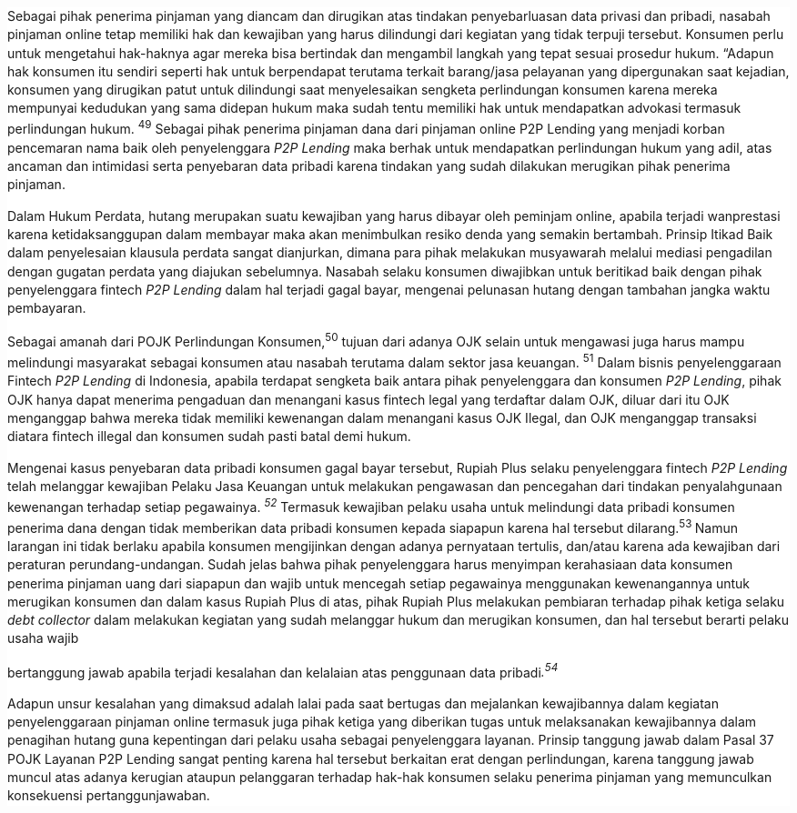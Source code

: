 <p><span class="font2">Sebagai pihak penerima pinjaman yang diancam dan dirugikan atas tindakan penyebarluasan data privasi dan pribadi, nasabah pinjaman online tetap memiliki hak dan kewajiban yang harus dilindungi dari kegiatan yang tidak terpuji tersebut. Konsumen perlu untuk mengetahui hak-haknya agar mereka bisa bertindak dan mengambil langkah yang tepat sesuai prosedur hukum. “Adapun hak konsumen itu sendiri seperti hak untuk berpendapat terutama terkait barang/jasa pelayanan yang dipergunakan saat kejadian, konsumen yang dirugikan patut untuk dilindungi saat menyelesaikan sengketa perlindungan konsumen karena mereka mempunyai kedudukan yang sama didepan hukum maka sudah tentu memiliki hak untuk mendapatkan advokasi termasuk perlindungan hukum. <sup>49</sup> Sebagai pihak penerima pinjaman dana dari pinjaman online P2P Lending yang menjadi korban pencemaran nama baik oleh penyelenggara </span><span class="font2" style="font-style:italic;">P2P Lending</span><span class="font2"> maka berhak untuk mendapatkan perlindungan hukum yang adil, atas ancaman dan intimidasi serta penyebaran data pribadi karena tindakan yang sudah dilakukan merugikan pihak penerima pinjaman.</span></p>
<p><span class="font2">Dalam Hukum Perdata, hutang merupakan suatu kewajiban yang harus dibayar oleh peminjam online, apabila terjadi wanprestasi karena ketidaksanggupan dalam membayar maka akan menimbulkan resiko denda yang semakin bertambah. Prinsip Itikad Baik dalam penyelesaian klausula perdata sangat dianjurkan, dimana para pihak melakukan musyawarah melalui mediasi pengadilan dengan gugatan perdata yang diajukan sebelumnya. Nasabah selaku konsumen diwajibkan untuk beritikad baik dengan pihak penyelenggara fintech </span><span class="font2" style="font-style:italic;">P2P Lending</span><span class="font2"> dalam hal terjadi gagal bayar, mengenai pelunasan hutang dengan tambahan jangka waktu pembayaran.</span></p>
<p><span class="font2">Sebagai amanah dari POJK Perlindungan Konsumen,<sup>50</sup> tujuan dari adanya OJK selain untuk mengawasi juga harus mampu melindungi masyarakat sebagai konsumen atau nasabah terutama dalam sektor jasa keuangan. <sup>51</sup> Dalam bisnis penyelenggaraan Fintech </span><span class="font2" style="font-style:italic;">P2P Lending</span><span class="font2"> di Indonesia, apabila terdapat sengketa baik antara pihak penyelenggara dan konsumen </span><span class="font2" style="font-style:italic;">P2P Lending</span><span class="font2">, pihak OJK hanya dapat menerima pengaduan dan menangani kasus fintech legal yang terdaftar dalam OJK, diluar dari itu OJK menganggap bahwa mereka tidak memiliki kewenangan dalam menangani kasus OJK Ilegal, dan OJK menganggap transaksi diatara fintech illegal dan konsumen sudah pasti batal demi hukum.</span></p>
<p><span class="font2">Mengenai kasus penyebaran data pribadi konsumen gagal bayar tersebut, Rupiah Plus selaku penyelenggara fintech </span><span class="font2" style="font-style:italic;">P2P Lending</span><span class="font2"> telah melanggar kewajiban Pelaku Jasa Keuangan untuk melakukan pengawasan dan pencegahan dari tindakan penyalahgunaan kewenangan terhadap setiap pegawainya. </span><span class="font2" style="font-style:italic;"><sup>52</sup></span><span class="font2"> Termasuk kewajiban pelaku usaha untuk melindungi data pribadi konsumen penerima dana dengan tidak memberikan data pribadi konsumen kepada siapapun karena hal tersebut dilarang.<sup>53 </sup>Namun larangan ini tidak berlaku apabila konsumen mengijinkan dengan adanya pernyataan tertulis, dan/atau karena ada kewajiban dari peraturan perundang-undangan. Sudah jelas bahwa pihak penyelenggara harus menyimpan kerahasiaan data konsumen penerima pinjaman uang dari siapapun dan wajib untuk mencegah setiap pegawainya menggunakan kewenangannya untuk merugikan konsumen dan dalam kasus Rupiah Plus di atas, pihak Rupiah Plus melakukan pembiaran terhadap pihak ketiga selaku </span><span class="font2" style="font-style:italic;">debt collector</span><span class="font2"> dalam melakukan kegiatan yang sudah melanggar hukum dan merugikan konsumen, dan hal tersebut berarti pelaku usaha wajib</span></p>
<p><span class="font2">bertanggung jawab apabila terjadi kesalahan dan kelalaian atas penggunaan data pribadi</span><span class="font2" style="font-style:italic;">.<sup>54</sup></span></p>
<p><span class="font2">Adapun unsur kesalahan yang dimaksud adalah lalai pada saat bertugas dan mejalankan kewajibannya dalam kegiatan penyelenggaraan pinjaman online termasuk juga pihak ketiga yang diberikan tugas untuk melaksanakan kewajibannya dalam penagihan hutang guna kepentingan dari pelaku usaha sebagai penyelenggara layanan. Prinsip tanggung jawab dalam Pasal 37 POJK Layanan P2P Lending sangat penting karena hal tersebut berkaitan erat dengan perlindungan, karena tanggung jawab muncul atas adanya kerugian ataupun pelanggaran terhadap hak-hak konsumen selaku penerima pinjaman yang memunculkan konsekuensi pertanggunjawaban.</span></p>